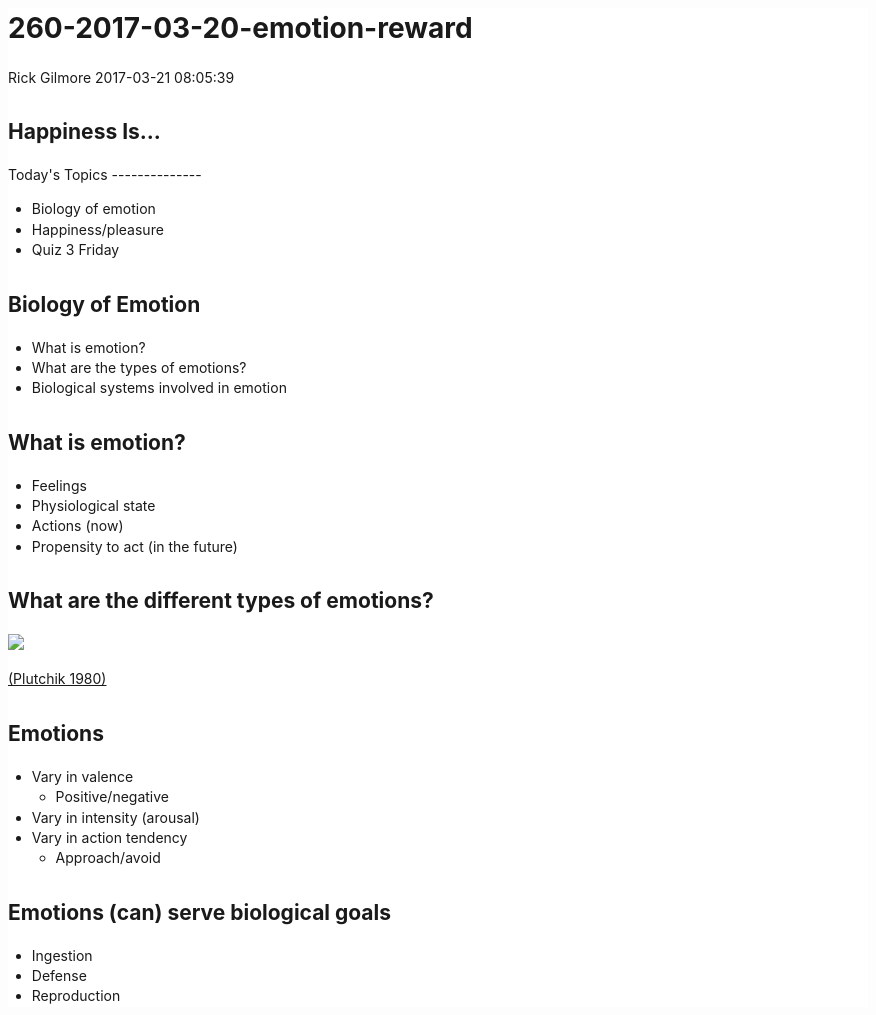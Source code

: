 260-2017-03-20-emotion-reward
================
Rick Gilmore
2017-03-21 08:05:39

Happiness Is...
---------------

<iframe width="560" height="315" src="https://www.youtube.com/embed/d13_LoHQkRM" frameborder="0" allowfullscreen>
</iframe>
Today's Topics
--------------

-   Biology of emotion
-   Happiness/pleasure
-   Quiz 3 Friday

Biology of Emotion
------------------

-   What is emotion?
-   What are the types of emotions?
-   Biological systems involved in emotion

What is emotion?
----------------

-   Feelings
-   Physiological state
-   Actions (now)
-   Propensity to act (in the future)

What are the different types of emotions?
-----------------------------------------

<img src="http://puix.org/wp-content/uploads/plutchik-wheel-emotion.png" height=450px>

[(Plutchik 1980)](img/plutchik-wheel-emotion.png)

Emotions
--------

-   Vary in <span class="blue">valence</span>
    -   Positive/negative
-   Vary in <span class="blue">intensity</span> (arousal)
-   Vary in <span class="blue">action tendency</span>
    -   Approach/avoid

Emotions (can) serve biological goals
-------------------------------------

-   Ingestion
-   Defense
-   Reproduction
